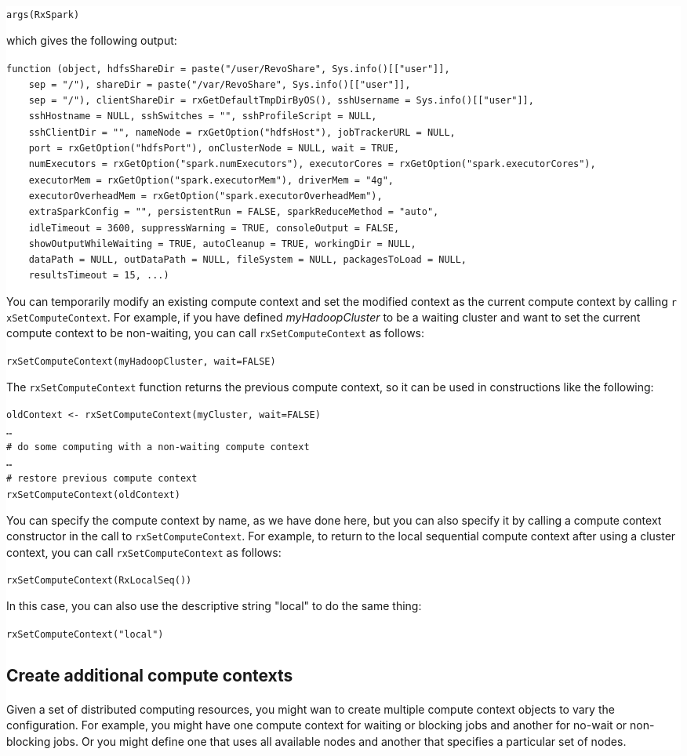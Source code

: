	args(RxSpark)

which gives the following output:

	function (object, hdfsShareDir = paste("/user/RevoShare", Sys.info()[["user"]], 
		sep = "/"), shareDir = paste("/var/RevoShare", Sys.info()[["user"]], 
		sep = "/"), clientShareDir = rxGetDefaultTmpDirByOS(), sshUsername = Sys.info()[["user"]], 
		sshHostname = NULL, sshSwitches = "", sshProfileScript = NULL, 
		sshClientDir = "", nameNode = rxGetOption("hdfsHost"), jobTrackerURL = NULL, 
		port = rxGetOption("hdfsPort"), onClusterNode = NULL, wait = TRUE, 
		numExecutors = rxGetOption("spark.numExecutors"), executorCores = rxGetOption("spark.executorCores"), 
		executorMem = rxGetOption("spark.executorMem"), driverMem = "4g", 
		executorOverheadMem = rxGetOption("spark.executorOverheadMem"), 
		extraSparkConfig = "", persistentRun = FALSE, sparkReduceMethod = "auto", 
		idleTimeout = 3600, suppressWarning = TRUE, consoleOutput = FALSE, 
		showOutputWhileWaiting = TRUE, autoCleanup = TRUE, workingDir = NULL, 
		dataPath = NULL, outDataPath = NULL, fileSystem = NULL, packagesToLoad = NULL, 
		resultsTimeout = 15, ...) 

You can temporarily modify an existing compute context and set the modified context as the current compute context by calling `rxSetComputeContext`. For example, if you have defined *myHadoopCluster* to be a waiting cluster and want to set the current compute context to be non-waiting, you can call `rxSetComputeContext` as follows:

	rxSetComputeContext(myHadoopCluster, wait=FALSE)

The `rxSetComputeContext` function returns the previous compute context, so it can be used in constructions like the following:

    oldContext <- rxSetComputeContext(myCluster, wait=FALSE)
    …
    # do some computing with a non-waiting compute context
    …
    # restore previous compute context
    rxSetComputeContext(oldContext)

You can specify the compute context by name, as we have done here, but you can also specify it by calling a compute context constructor in the call to `rxSetComputeContext`. For example, to return to the local sequential compute context after using a cluster context, you can call `rxSetComputeContext` as follows:

	rxSetComputeContext(RxLocalSeq())

In this case, you can also use the descriptive string "local" to do the same thing:

	rxSetComputeContext("local")

## Create additional compute contexts

Given a set of distributed computing resources, you might wan to create multiple compute context objects to vary the configuration. For example, you might have one compute context for waiting or blocking jobs and another for no-wait or non-blocking jobs. Or you might define one that uses all available nodes and another that specifies a particular set of nodes. 

